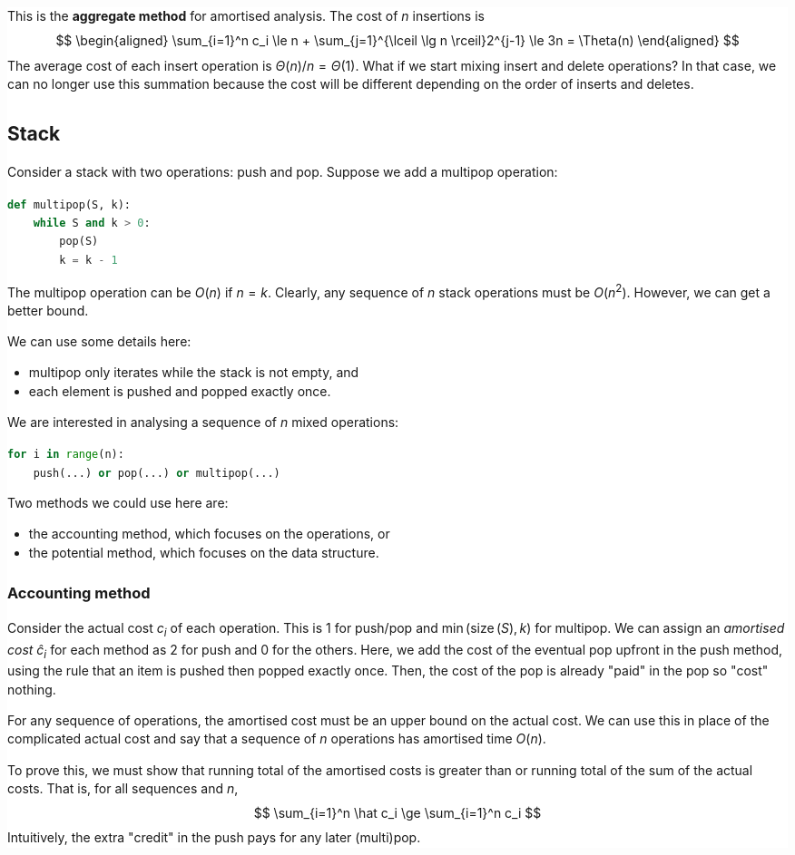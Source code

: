 This is the **aggregate method** for amortised analysis. The cost of $n$ insertions is
$$
\begin{aligned}
\sum_{i=1}^n c_i \le n + \sum_{j=1}^{\lceil \lg n \rceil}2^{j-1} \le 3n = \Theta(n)
\end{aligned}
$$
The average cost of each insert operation is $\Theta(n) / n = \Theta(1)$. What if we start mixing insert and delete operations? In that case, we can no longer use this summation because the cost will be different depending on the order of inserts and deletes.

## Stack

Consider a stack with two operations: push and pop. Suppose we add a multipop operation:

```python
def multipop(S, k):
    while S and k > 0:
        pop(S)
        k = k - 1
```

The multipop operation can be $O(n)$ if $n=k$. Clearly, any sequence of $n$ stack operations must be $O(n^2)$. However, we can get a better bound.

We can use some details here: 

- multipop only iterates while the stack is not empty, and
- each element is pushed and popped exactly once.

We are interested in analysing a sequence of $n$ mixed operations:

```python
for i in range(n):
    push(...) or pop(...) or multipop(...)
```

Two methods we could use here are:

- the accounting method, which focuses on the operations, or
- the potential method, which focuses on the data structure.

### Accounting method

Consider the actual cost $c_i$ of each operation. This is 1 for push/pop and $\min(\operatorname*{size}(S), k)$ for multipop. We can assign an *amortised cost* $\hat c_i$ for each method as 2 for push and 0 for the others. Here, we add the cost of the eventual pop upfront in the push method, using the rule that an item is pushed then popped exactly once. Then, the cost of the pop is already "paid" in the pop so "cost" nothing.

For any sequence of operations, the amortised cost must be an upper bound on the actual cost. We can use this in place of the complicated actual cost and say that a sequence of $n$ operations has amortised time $O(n)$.

To prove this, we must show that running total of the amortised costs is greater than or running total of the sum of the actual costs. That is, for all sequences and $n$,
$$
\sum_{i=1}^n \hat c_i \ge \sum_{i=1}^n c_i
$$
Intuitively, the extra "credit" in the push pays for any later (multi)pop. 
